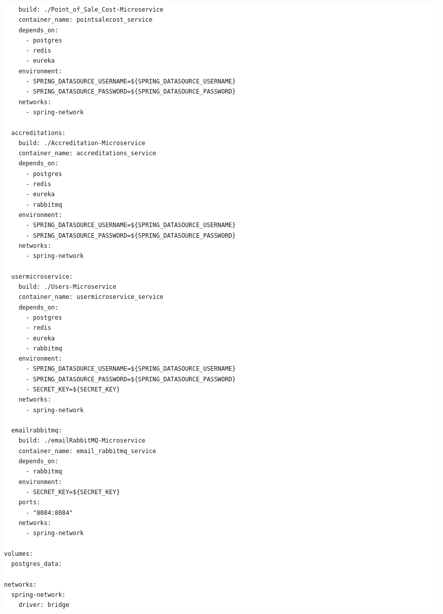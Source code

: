 ```
    build: ./Point_of_Sale_Cost-Microservice
    container_name: pointsalecost_service
    depends_on:
      - postgres
      - redis
      - eureka
    environment:
      - SPRING_DATASOURCE_USERNAME=${SPRING_DATASOURCE_USERNAME}
      - SPRING_DATASOURCE_PASSWORD=${SPRING_DATASOURCE_PASSWORD}
    networks:
      - spring-network

  accreditations:
    build: ./Accreditation-Microservice
    container_name: accreditations_service
    depends_on:
      - postgres
      - redis
      - eureka
      - rabbitmq
    environment:
      - SPRING_DATASOURCE_USERNAME=${SPRING_DATASOURCE_USERNAME}
      - SPRING_DATASOURCE_PASSWORD=${SPRING_DATASOURCE_PASSWORD}
    networks:
      - spring-network

  usermicroservice:
    build: ./Users-Microservice
    container_name: usermicroservice_service
    depends_on:
      - postgres
      - redis
      - eureka
      - rabbitmq
    environment:
      - SPRING_DATASOURCE_USERNAME=${SPRING_DATASOURCE_USERNAME}
      - SPRING_DATASOURCE_PASSWORD=${SPRING_DATASOURCE_PASSWORD}
      - SECRET_KEY=${SECRET_KEY}
    networks:
      - spring-network

  emailrabbitmq:
    build: ./emailRabbitMQ-Microservice
    container_name: email_rabbitmq_service
    depends_on:
      - rabbitmq
    environment:
      - SECRET_KEY=${SECRET_KEY}
    ports:
      - "8084:8084"
    networks:
      - spring-network

volumes:
  postgres_data:

networks:
  spring-network:
    driver: bridge

```
